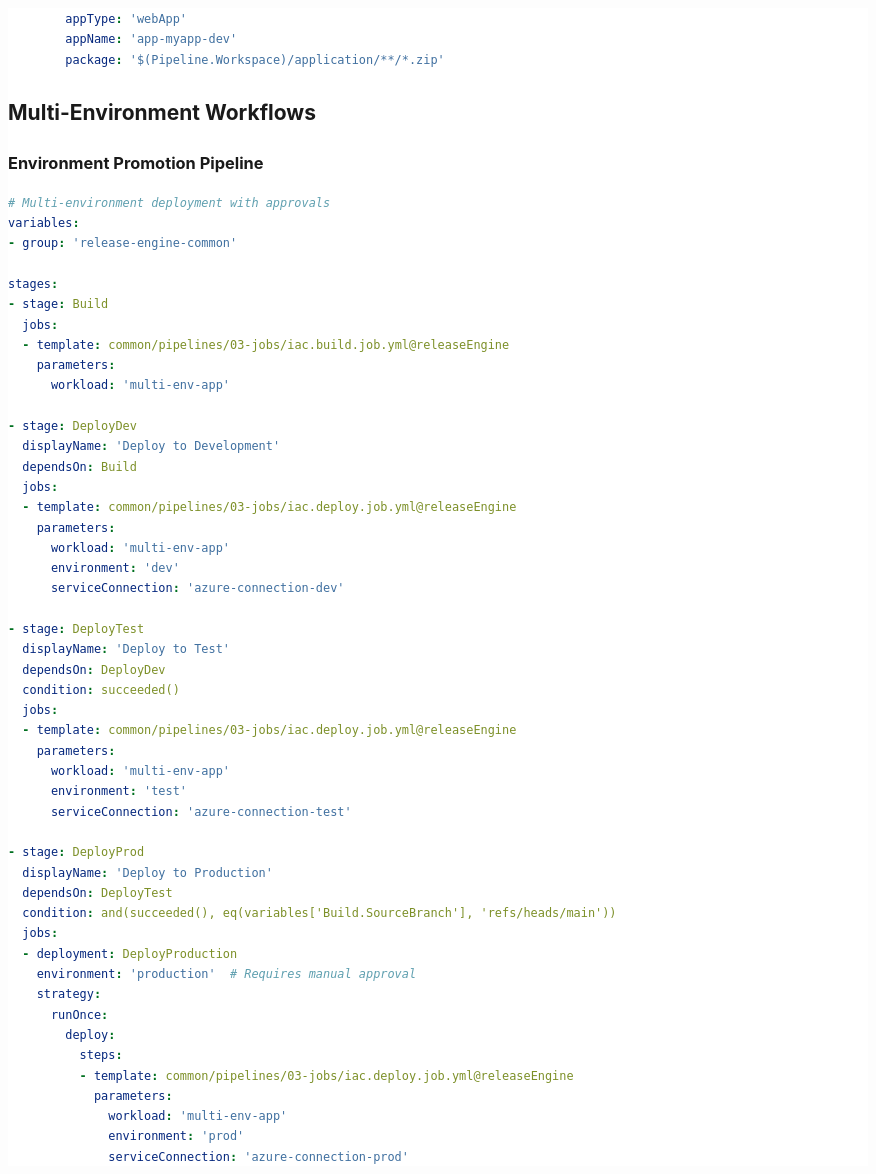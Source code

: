 ```yaml
        appType: 'webApp'
        appName: 'app-myapp-dev'
        package: '$(Pipeline.Workspace)/application/**/*.zip'
```

## Multi-Environment Workflows

### Environment Promotion Pipeline

```yaml
# Multi-environment deployment with approvals
variables:
- group: 'release-engine-common'

stages:
- stage: Build
  jobs:
  - template: common/pipelines/03-jobs/iac.build.job.yml@releaseEngine
    parameters:
      workload: 'multi-env-app'

- stage: DeployDev
  displayName: 'Deploy to Development'
  dependsOn: Build
  jobs:
  - template: common/pipelines/03-jobs/iac.deploy.job.yml@releaseEngine
    parameters:
      workload: 'multi-env-app'
      environment: 'dev'
      serviceConnection: 'azure-connection-dev'

- stage: DeployTest
  displayName: 'Deploy to Test'
  dependsOn: DeployDev
  condition: succeeded()
  jobs:
  - template: common/pipelines/03-jobs/iac.deploy.job.yml@releaseEngine
    parameters:
      workload: 'multi-env-app'
      environment: 'test'
      serviceConnection: 'azure-connection-test'

- stage: DeployProd
  displayName: 'Deploy to Production'
  dependsOn: DeployTest
  condition: and(succeeded(), eq(variables['Build.SourceBranch'], 'refs/heads/main'))
  jobs:
  - deployment: DeployProduction
    environment: 'production'  # Requires manual approval
    strategy:
      runOnce:
        deploy:
          steps:
          - template: common/pipelines/03-jobs/iac.deploy.job.yml@releaseEngine
            parameters:
              workload: 'multi-env-app'
              environment: 'prod'
              serviceConnection: 'azure-connection-prod'
```
